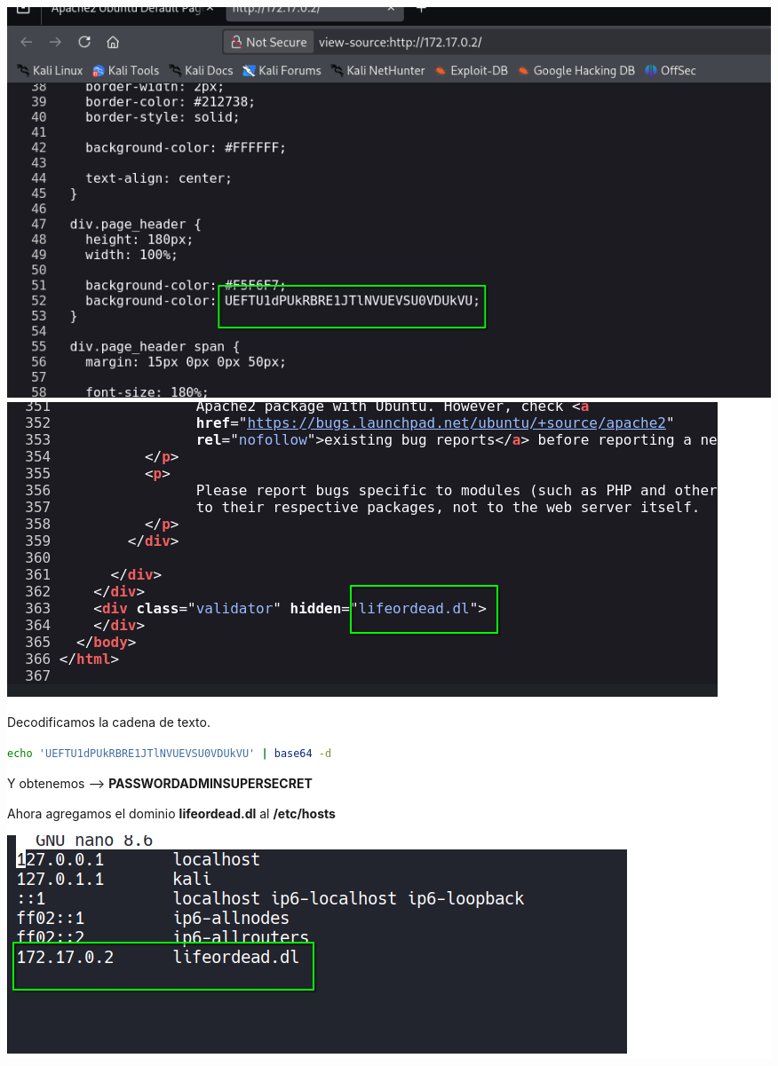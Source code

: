 ![source-base64](screenshots/source-secret1.png)
![source-domain](screenshots/source-secret2.png)

Decodificamos la cadena de texto.

```bash
echo 'UEFTU1dPUkRBRE1JTlNVUEVSU0VDUkVU' | base64 -d
```

Y obtenemos --> **PASSWORDADMINSUPERSECRET**

Ahora agregamos el dominio **lifeordead.dl** al **/etc/hosts**

![etc-hosts](screenshots/etc-hosts.png)